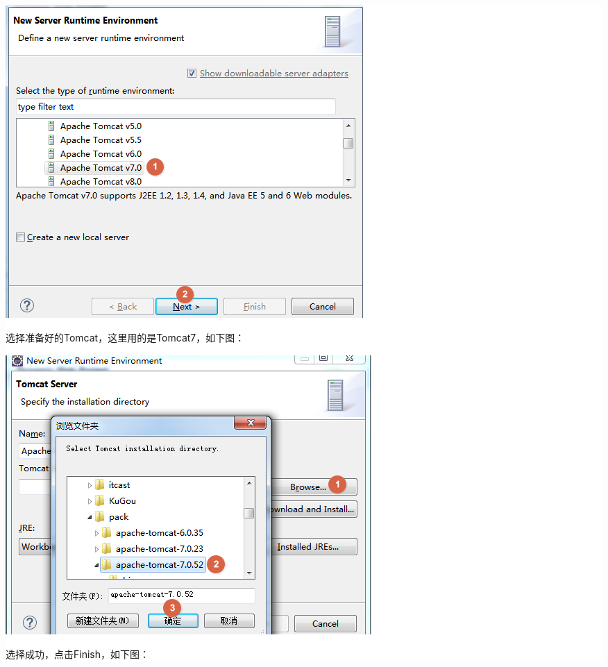 ![](media/9ac72a82d2cd6ef5dcf65058bc475981.png)

选择准备好的Tomcat，这里用的是Tomcat7，如下图：

![](media/86fc355a58a8f9c51efcc195c6892572.png)

选择成功，点击Finish，如下图：
